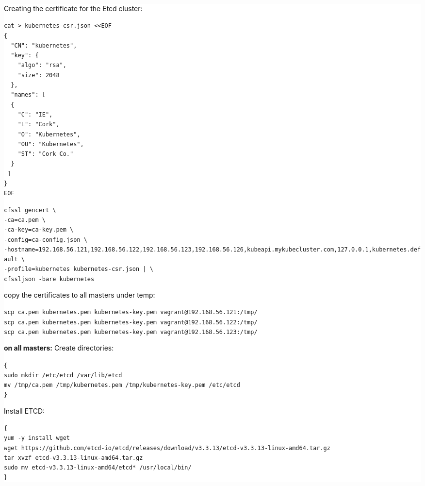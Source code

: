 Creating the certificate for the Etcd cluster:
```
cat > kubernetes-csr.json <<EOF
{
  "CN": "kubernetes",
  "key": {
    "algo": "rsa",
    "size": 2048
  },
  "names": [
  {
    "C": "IE",
    "L": "Cork",
    "O": "Kubernetes",
    "OU": "Kubernetes",
    "ST": "Cork Co."
  }
 ]
}
EOF
```

```
cfssl gencert \
-ca=ca.pem \
-ca-key=ca-key.pem \
-config=ca-config.json \
-hostname=192.168.56.121,192.168.56.122,192.168.56.123,192.168.56.126,kubeapi.mykubecluster.com,127.0.0.1,kubernetes.default \
-profile=kubernetes kubernetes-csr.json | \
cfssljson -bare kubernetes
```

copy the certificates to all masters under temp:
```
scp ca.pem kubernetes.pem kubernetes-key.pem vagrant@192.168.56.121:/tmp/
scp ca.pem kubernetes.pem kubernetes-key.pem vagrant@192.168.56.122:/tmp/
scp ca.pem kubernetes.pem kubernetes-key.pem vagrant@192.168.56.123:/tmp/
```


**on all masters:**
Create directories:
```
{
sudo mkdir /etc/etcd /var/lib/etcd
mv /tmp/ca.pem /tmp/kubernetes.pem /tmp/kubernetes-key.pem /etc/etcd
}
```

Install ETCD:
```
{
yum -y install wget
wget https://github.com/etcd-io/etcd/releases/download/v3.3.13/etcd-v3.3.13-linux-amd64.tar.gz
tar xvzf etcd-v3.3.13-linux-amd64.tar.gz
sudo mv etcd-v3.3.13-linux-amd64/etcd* /usr/local/bin/
}
```
